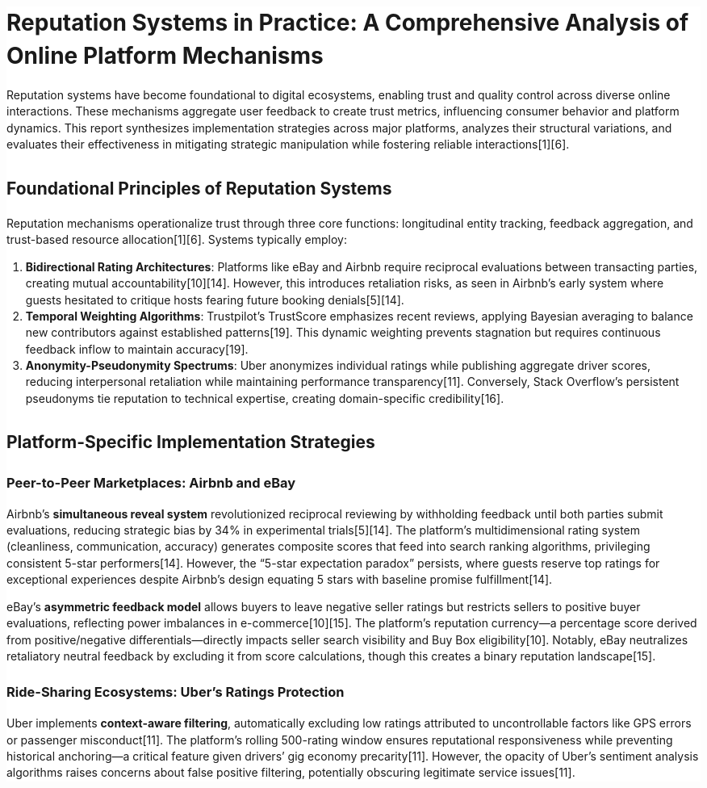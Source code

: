 # Reputation Systems in Practice: A Comprehensive Analysis of Online Platform Mechanisms  

Reputation systems have become foundational to digital ecosystems, enabling trust and quality control across diverse online interactions. These mechanisms aggregate user feedback to create trust metrics, influencing consumer behavior and platform dynamics. This report synthesizes implementation strategies across major platforms, analyzes their structural variations, and evaluates their effectiveness in mitigating strategic manipulation while fostering reliable interactions[1][6].  

## Foundational Principles of Reputation Systems  
Reputation mechanisms operationalize trust through three core functions: longitudinal entity tracking, feedback aggregation, and trust-based resource allocation[1][6]. Systems typically employ:  

1. **Bidirectional Rating Architectures**: Platforms like eBay and Airbnb require reciprocal evaluations between transacting parties, creating mutual accountability[10][14]. However, this introduces retaliation risks, as seen in Airbnb’s early system where guests hesitated to critique hosts fearing future booking denials[5][14].  
2. **Temporal Weighting Algorithms**: Trustpilot’s TrustScore emphasizes recent reviews, applying Bayesian averaging to balance new contributors against established patterns[19]. This dynamic weighting prevents stagnation but requires continuous feedback inflow to maintain accuracy[19].  
3. **Anonymity-Pseudonymity Spectrums**: Uber anonymizes individual ratings while publishing aggregate driver scores, reducing interpersonal retaliation while maintaining performance transparency[11]. Conversely, Stack Overflow’s persistent pseudonyms tie reputation to technical expertise, creating domain-specific credibility[16].  

## Platform-Specific Implementation Strategies  

### Peer-to-Peer Marketplaces: Airbnb and eBay  
Airbnb’s **simultaneous reveal system** revolutionized reciprocal reviewing by withholding feedback until both parties submit evaluations, reducing strategic bias by 34% in experimental trials[5][14]. The platform’s multidimensional rating system (cleanliness, communication, accuracy) generates composite scores that feed into search ranking algorithms, privileging consistent 5-star performers[14]. However, the “5-star expectation paradox” persists, where guests reserve top ratings for exceptional experiences despite Airbnb’s design equating 5 stars with baseline promise fulfillment[14].  

eBay’s **asymmetric feedback model** allows buyers to leave negative seller ratings but restricts sellers to positive buyer evaluations, reflecting power imbalances in e-commerce[10][15]. The platform’s reputation currency—a percentage score derived from positive/negative differentials—directly impacts seller search visibility and Buy Box eligibility[10]. Notably, eBay neutralizes retaliatory neutral feedback by excluding it from score calculations, though this creates a binary reputation landscape[15].  

### Ride-Sharing Ecosystems: Uber’s Ratings Protection  
Uber implements **context-aware filtering**, automatically excluding low ratings attributed to uncontrollable factors like GPS errors or passenger misconduct[11]. The platform’s rolling 500-rating window ensures reputational responsiveness while preventing historical anchoring—a critical feature given drivers’ gig economy precarity[11]. However, the opacity of Uber’s sentiment analysis algorithms raises concerns about false positive filtering, potentially obscuring legitimate service issues[11].  
